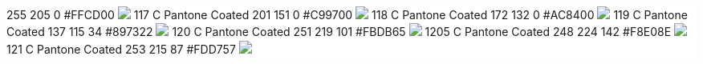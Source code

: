 <td>255</td>
<td>205</td>
<td>0</td>
<td>#FFCD00</td>
<td style="background-color: #FFCD00" ><img src="https://via.placeholder.com/40/FFCD00/000000?text=+" /></td>
</tr>
<tr>
<td>117 C</td>
<td>Pantone Coated</td>
<td>201</td>
<td>151</td>
<td>0</td>
<td>#C99700</td>
<td style="background-color: #C99700" ><img src="https://via.placeholder.com/40/C99700/000000?text=+" /></td>
</tr>
<tr>
<td>118 C</td>
<td>Pantone Coated</td>
<td>172</td>
<td>132</td>
<td>0</td>
<td>#AC8400</td>
<td style="background-color: #AC8400" ><img src="https://via.placeholder.com/40/AC8400/000000?text=+" /></td>
</tr>
<tr>
<td>119 C</td>
<td>Pantone Coated</td>
<td>137</td>
<td>115</td>
<td>34</td>
<td>#897322</td>
<td style="background-color: #897322" ><img src="https://via.placeholder.com/40/897322/000000?text=+" /></td>
</tr>
<tr>
<td>120 C</td>
<td>Pantone Coated</td>
<td>251</td>
<td>219</td>
<td>101</td>
<td>#FBDB65</td>
<td style="background-color: #FBDB65" ><img src="https://via.placeholder.com/40/FBDB65/000000?text=+" /></td>
</tr>
<tr>
<td>1205 C</td>
<td>Pantone Coated</td>
<td>248</td>
<td>224</td>
<td>142</td>
<td>#F8E08E</td>
<td style="background-color: #F8E08E" ><img src="https://via.placeholder.com/40/F8E08E/000000?text=+" /></td>
</tr>
<tr>
<td>121 C</td>
<td>Pantone Coated</td>
<td>253</td>
<td>215</td>
<td>87</td>
<td>#FDD757</td>
<td style="background-color: #FDD757" ><img src="https://via.placeholder.com/40/FDD757/000000?text=+" /></td>